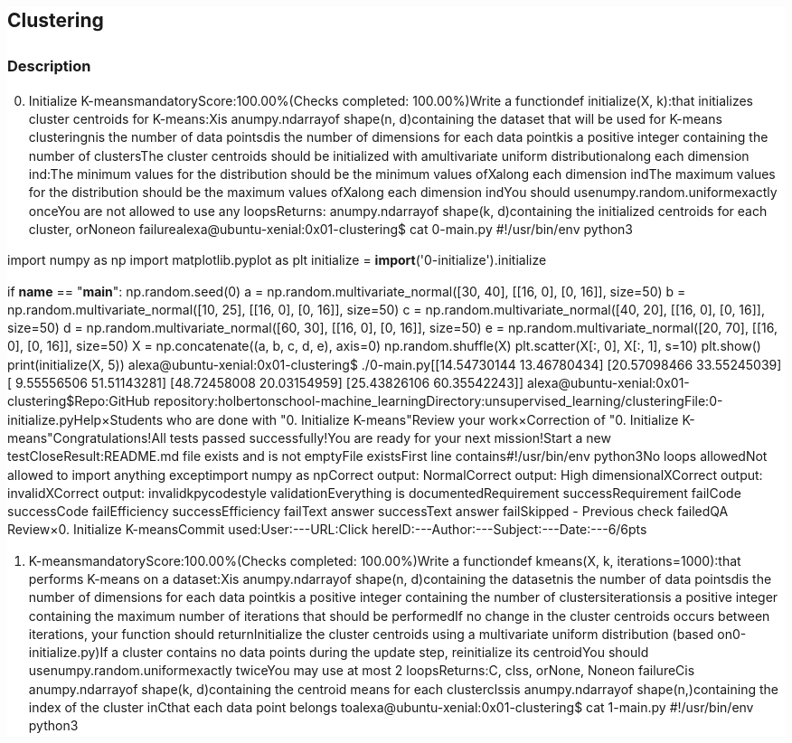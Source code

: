 
## Clustering

### Description
0. Initialize K-meansmandatoryScore:100.00%(Checks completed: 100.00%)Write a functiondef initialize(X, k):that initializes cluster centroids for K-means:Xis anumpy.ndarrayof shape(n, d)containing the dataset that will be used for K-means clusteringnis the number of data pointsdis the number of dimensions for each data pointkis a positive integer containing the number of clustersThe cluster centroids should be initialized with amultivariate uniform distributionalong each dimension ind:The minimum values for the distribution should be the minimum values ofXalong each dimension indThe maximum values for the distribution should be the maximum values ofXalong each dimension indYou should usenumpy.random.uniformexactly onceYou are not allowed to use any loopsReturns: anumpy.ndarrayof shape(k, d)containing the initialized centroids for each cluster, orNoneon failurealexa@ubuntu-xenial:0x01-clustering$ cat 0-main.py
#!/usr/bin/env python3

import numpy as np
import matplotlib.pyplot as plt
initialize = __import__('0-initialize').initialize

if __name__ == "__main__":
    np.random.seed(0)
    a = np.random.multivariate_normal([30, 40], [[16, 0], [0, 16]], size=50)
    b = np.random.multivariate_normal([10, 25], [[16, 0], [0, 16]], size=50)
    c = np.random.multivariate_normal([40, 20], [[16, 0], [0, 16]], size=50)
    d = np.random.multivariate_normal([60, 30], [[16, 0], [0, 16]], size=50)
    e = np.random.multivariate_normal([20, 70], [[16, 0], [0, 16]], size=50)
    X = np.concatenate((a, b, c, d, e), axis=0)
    np.random.shuffle(X)
    plt.scatter(X[:, 0], X[:, 1], s=10)
    plt.show()
    print(initialize(X, 5))
alexa@ubuntu-xenial:0x01-clustering$ ./0-main.py[[14.54730144 13.46780434]
 [20.57098466 33.55245039]
 [ 9.55556506 51.51143281]
 [48.72458008 20.03154959]
 [25.43826106 60.35542243]]
alexa@ubuntu-xenial:0x01-clustering$Repo:GitHub repository:holbertonschool-machine_learningDirectory:unsupervised_learning/clusteringFile:0-initialize.pyHelp×Students who are done with "0. Initialize K-means"Review your work×Correction of "0. Initialize K-means"Congratulations!All tests passed successfully!You are ready for your next mission!Start a new testCloseResult:README.md file exists and is not emptyFile existsFirst line contains#!/usr/bin/env python3No loops allowedNot allowed to import anything exceptimport numpy as npCorrect output: NormalCorrect output: High dimensionalXCorrect output: invalidXCorrect output: invalidkpycodestyle validationEverything is documentedRequirement successRequirement failCode successCode failEfficiency successEfficiency failText answer successText answer failSkipped - Previous check failedQA Review×0. Initialize K-meansCommit used:User:---URL:Click hereID:---Author:---Subject:---Date:---6/6pts

1. K-meansmandatoryScore:100.00%(Checks completed: 100.00%)Write a functiondef kmeans(X, k, iterations=1000):that performs K-means on a dataset:Xis anumpy.ndarrayof shape(n, d)containing the datasetnis the number of data pointsdis the number of dimensions for each data pointkis a positive integer containing the number of clustersiterationsis a positive integer containing the maximum number of iterations that should be performedIf no change in the cluster centroids occurs between iterations, your function should returnInitialize the cluster centroids using a multivariate uniform distribution (based on0-initialize.py)If a cluster contains no data points during the update step, reinitialize its centroidYou should usenumpy.random.uniformexactly twiceYou may use at most 2 loopsReturns:C, clss, orNone, Noneon failureCis anumpy.ndarrayof shape(k, d)containing the centroid means for each clusterclssis anumpy.ndarrayof shape(n,)containing the index of the cluster inCthat each data point belongs toalexa@ubuntu-xenial:0x01-clustering$ cat 1-main.py
#!/usr/bin/env python3
